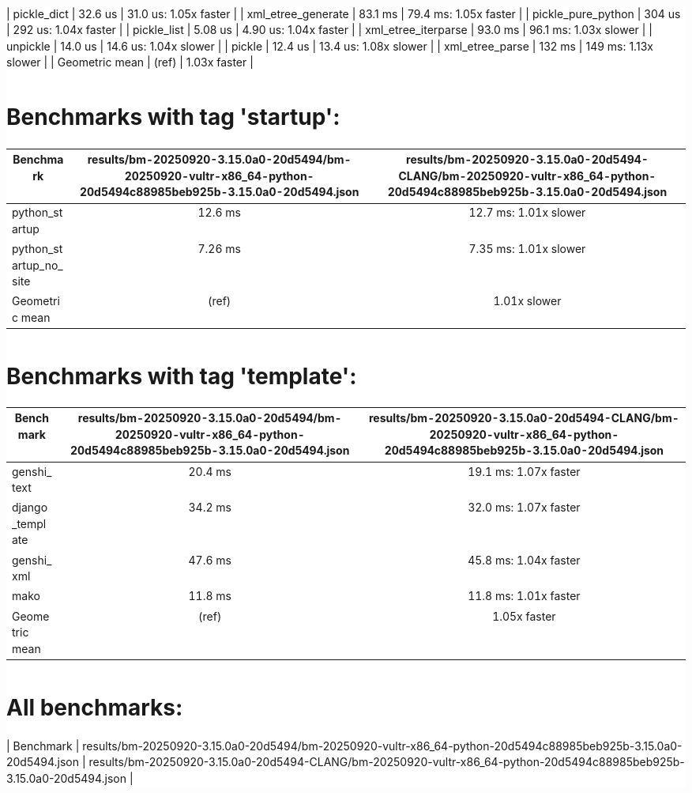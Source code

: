 | pickle_dict          | 32.6 us                                                                                                         | 31.0 us: 1.05x faster                                                                                                 |
| xml_etree_generate   | 83.1 ms                                                                                                         | 79.4 ms: 1.05x faster                                                                                                 |
| pickle_pure_python   | 304 us                                                                                                          | 292 us: 1.04x faster                                                                                                  |
| pickle_list          | 5.08 us                                                                                                         | 4.90 us: 1.04x faster                                                                                                 |
| xml_etree_iterparse  | 93.0 ms                                                                                                         | 96.1 ms: 1.03x slower                                                                                                 |
| unpickle             | 14.0 us                                                                                                         | 14.6 us: 1.04x slower                                                                                                 |
| pickle               | 12.4 us                                                                                                         | 13.4 us: 1.08x slower                                                                                                 |
| xml_etree_parse      | 132 ms                                                                                                          | 149 ms: 1.13x slower                                                                                                  |
| Geometric mean       | (ref)                                                                                                           | 1.03x faster                                                                                                          |

Benchmarks with tag 'startup':
==============================

| Benchmark              | results/bm-20250920-3.15.0a0-20d5494/bm-20250920-vultr-x86_64-python-20d5494c88985beb925b-3.15.0a0-20d5494.json | results/bm-20250920-3.15.0a0-20d5494-CLANG/bm-20250920-vultr-x86_64-python-20d5494c88985beb925b-3.15.0a0-20d5494.json |
|------------------------|:---------------------------------------------------------------------------------------------------------------:|:---------------------------------------------------------------------------------------------------------------------:|
| python_startup         | 12.6 ms                                                                                                         | 12.7 ms: 1.01x slower                                                                                                 |
| python_startup_no_site | 7.26 ms                                                                                                         | 7.35 ms: 1.01x slower                                                                                                 |
| Geometric mean         | (ref)                                                                                                           | 1.01x slower                                                                                                          |

Benchmarks with tag 'template':
===============================

| Benchmark       | results/bm-20250920-3.15.0a0-20d5494/bm-20250920-vultr-x86_64-python-20d5494c88985beb925b-3.15.0a0-20d5494.json | results/bm-20250920-3.15.0a0-20d5494-CLANG/bm-20250920-vultr-x86_64-python-20d5494c88985beb925b-3.15.0a0-20d5494.json |
|-----------------|:---------------------------------------------------------------------------------------------------------------:|:---------------------------------------------------------------------------------------------------------------------:|
| genshi_text     | 20.4 ms                                                                                                         | 19.1 ms: 1.07x faster                                                                                                 |
| django_template | 34.2 ms                                                                                                         | 32.0 ms: 1.07x faster                                                                                                 |
| genshi_xml      | 47.6 ms                                                                                                         | 45.8 ms: 1.04x faster                                                                                                 |
| mako            | 11.8 ms                                                                                                         | 11.8 ms: 1.01x faster                                                                                                 |
| Geometric mean  | (ref)                                                                                                           | 1.05x faster                                                                                                          |

All benchmarks:
===============

| Benchmark                  | results/bm-20250920-3.15.0a0-20d5494/bm-20250920-vultr-x86_64-python-20d5494c88985beb925b-3.15.0a0-20d5494.json | results/bm-20250920-3.15.0a0-20d5494-CLANG/bm-20250920-vultr-x86_64-python-20d5494c88985beb925b-3.15.0a0-20d5494.json |